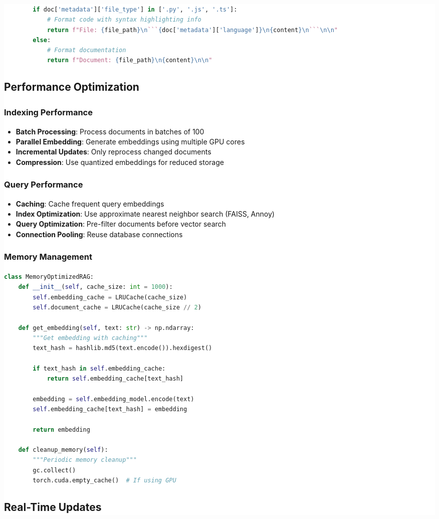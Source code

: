 ```python
        if doc['metadata']['file_type'] in ['.py', '.js', '.ts']:
            # Format code with syntax highlighting info
            return f"File: {file_path}\n```{doc['metadata']['language']}\n{content}\n```\n\n"
        else:
            # Format documentation
            return f"Document: {file_path}\n{content}\n\n"
```

## Performance Optimization

### Indexing Performance
- **Batch Processing**: Process documents in batches of 100
- **Parallel Embedding**: Generate embeddings using multiple GPU cores
- **Incremental Updates**: Only reprocess changed documents
- **Compression**: Use quantized embeddings for reduced storage

### Query Performance
- **Caching**: Cache frequent query embeddings
- **Index Optimization**: Use approximate nearest neighbor search (FAISS, Annoy)
- **Query Optimization**: Pre-filter documents before vector search
- **Connection Pooling**: Reuse database connections

### Memory Management
```python
class MemoryOptimizedRAG:
    def __init__(self, cache_size: int = 1000):
        self.embedding_cache = LRUCache(cache_size)
        self.document_cache = LRUCache(cache_size // 2)
    
    def get_embedding(self, text: str) -> np.ndarray:
        """Get embedding with caching"""
        text_hash = hashlib.md5(text.encode()).hexdigest()
        
        if text_hash in self.embedding_cache:
            return self.embedding_cache[text_hash]
        
        embedding = self.embedding_model.encode(text)
        self.embedding_cache[text_hash] = embedding
        
        return embedding
    
    def cleanup_memory(self):
        """Periodic memory cleanup"""
        gc.collect()
        torch.cuda.empty_cache()  # If using GPU
```

## Real-Time Updates
